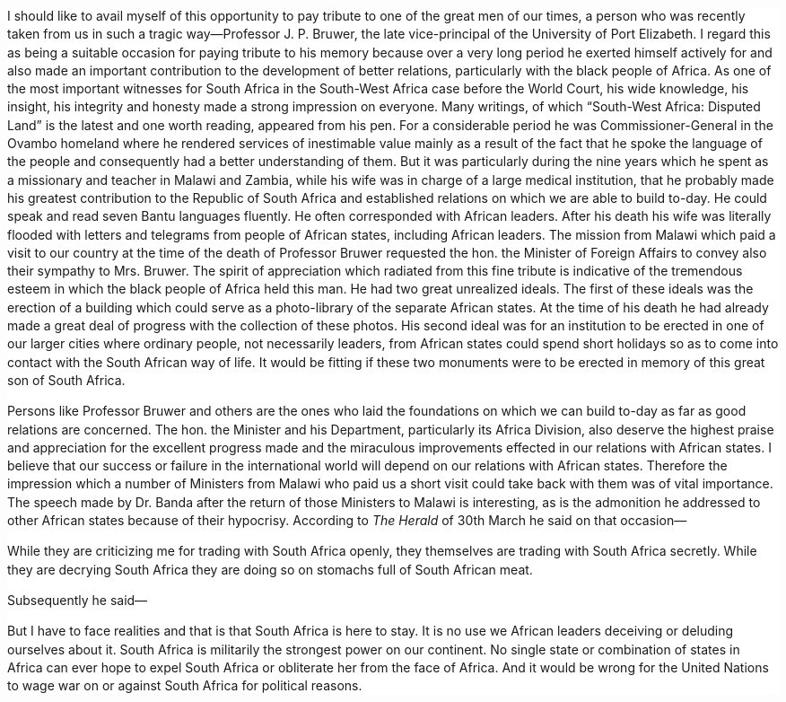 <p>I should like to avail myself of this opportunity to pay tribute to one of the great men of our times, a person who was recently taken from us in such a tragic way&#x2014;Professor J. P. Bruwer, the late vice-principal of the University of Port Elizabeth. I regard this as being a suitable occasion for paying tribute to his memory because over a very long period he exerted himself actively for and also made an important contribution to the development of better relations, particularly with the black people of Africa. As one of the most important witnesses for South Africa in the South-West Africa case before the World Court, his wide knowledge, his insight, his integrity and honesty made a strong impression on everyone. Many writings, of which &#x201C;South-West Africa: Disputed Land&#x201D; is the latest and one worth reading, appeared from his pen. For a considerable period he was Commissioner-General in the Ovambo homeland where he rendered services of inestimable value mainly as a result of the fact that he spoke the language of the people and consequently had a better understanding of them. But it was particularly during the nine years which he spent as a missionary and teacher in Malawi and Zambia, while his wife was in charge of a large medical institution, that he probably made his greatest contribution to the Republic of South Africa and established relations on which we are able to build to-day. He could speak and read seven Bantu languages fluently. He often corresponded with African leaders. After his death his wife was literally flooded with letters and telegrams from people of African states, including African leaders. The mission from Malawi which paid a visit to our country at the time of the death of Professor Bruwer requested the hon. the Minister of Foreign Affairs to convey also their sympathy to Mrs. Bruwer. The spirit of appreciation which radiated from this fine tribute is indicative of the tremendous esteem in which the black people of Africa held this man. He had two great unrealized ideals. The first of these ideals was the erection of a building which could serve as a photo-library of the separate African states. At the time of his death he had already made a great deal of progress with the collection of these photos. His second ideal was for an institution to be erected in one of our larger cities where ordinary people, not necessarily leaders, from African states could spend short holidays so as to come into contact with the South African way of life. It would be fitting if these two monuments were to be erected in memory of this great son of South Africa.</p>

<p>Persons like Professor Bruwer and others are the ones who laid the foundations on which we can build to-day as far as good relations are concerned. The hon. the Minister and his Department, particularly its Africa Division, also deserve the highest praise and appreciation for the excellent progress made and the miraculous improvements effected in our relations with African states. I believe that our success or failure in the international world will depend on our relations with African states. Therefore the impression which a number of Ministers from Malawi who paid us a short visit could take back with them was of vital importance. The speech made by Dr. Banda after the return of those Ministers to Malawi is interesting, as is the admonition he addressed to other African states because of their hypocrisy. According to <i>The Herald</i> of 30th March he said on that occasion&#x2014;</p>

<block name="quote">While they are criticizing me for trading with South Africa openly, they themselves are trading with South Africa secretly. While they are decrying South Africa they are doing so on stomachs full of South African meat.</block>

<p>Subsequently he said&#x2014;</p>

<block name="quote">But I have to face realities and that is that South Africa is here to stay. It is no use we African leaders deceiving or deluding ourselves about it. South Africa is militarily the strongest power on our continent. No single state or combination of states in Africa can ever hope to expel South Africa or obliterate her from the face of Africa. And it would be wrong for the United Nations to wage war on or against South Africa for political reasons.</block>
